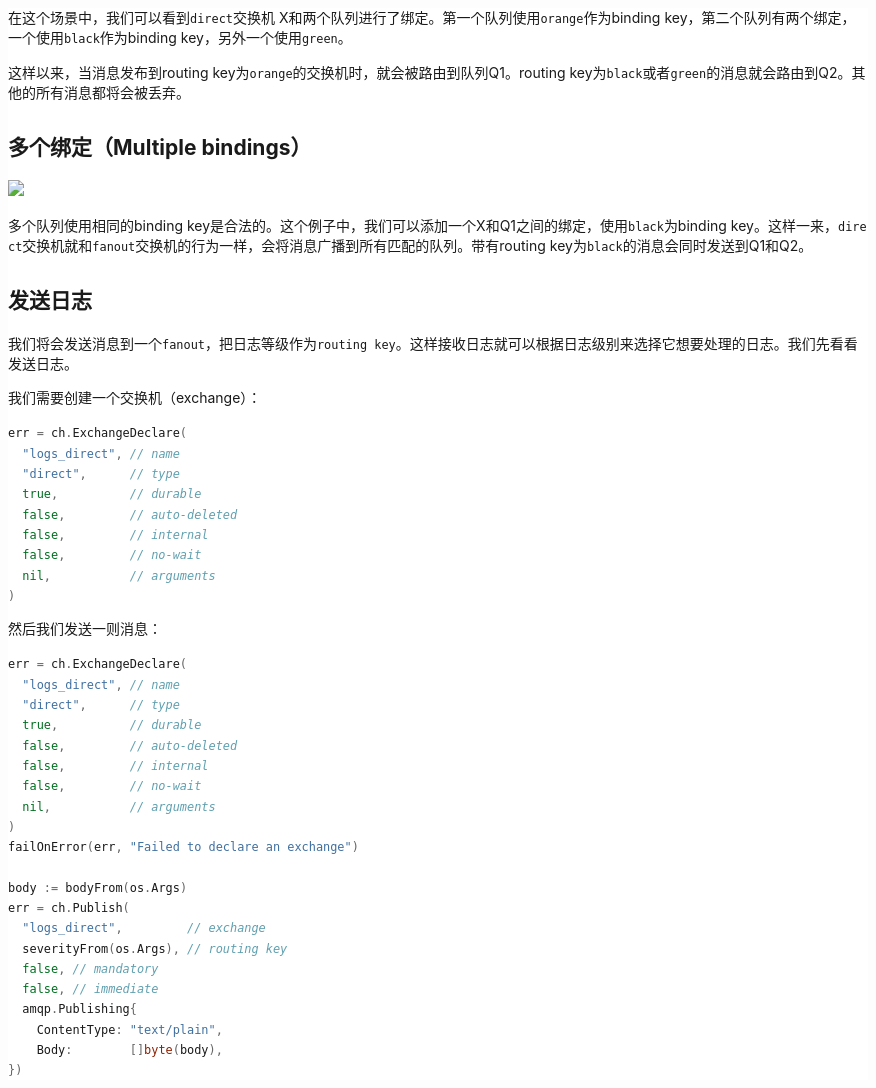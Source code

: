 在这个场景中，我们可以看到`direct`交换机 X和两个队列进行了绑定。第一个队列使用`orange`作为binding key，第二个队列有两个绑定，一个使用`black`作为binding key，另外一个使用`green`。

这样以来，当消息发布到routing key为`orange`的交换机时，就会被路由到队列Q1。routing key为`black`或者`green`的消息就会路由到Q2。其他的所有消息都将会被丢弃。

## 多个绑定（Multiple bindings）

![](http://www.rabbitmq.com/img/tutorials/direct-exchange-multiple.png)

多个队列使用相同的binding key是合法的。这个例子中，我们可以添加一个X和Q1之间的绑定，使用`black`为binding key。这样一来，`direct`交换机就和`fanout`交换机的行为一样，会将消息广播到所有匹配的队列。带有routing key为`black`的消息会同时发送到Q1和Q2。

## 发送日志

我们将会发送消息到一个`fanout`，把日志等级作为`routing key`。这样接收日志就可以根据日志级别来选择它想要处理的日志。我们先看看发送日志。

我们需要创建一个交换机（exchange）：

```go
err = ch.ExchangeDeclare(
  "logs_direct", // name
  "direct",      // type
  true,          // durable
  false,         // auto-deleted
  false,         // internal
  false,         // no-wait
  nil,           // arguments
)
```

然后我们发送一则消息：

```go
err = ch.ExchangeDeclare(
  "logs_direct", // name
  "direct",      // type
  true,          // durable
  false,         // auto-deleted
  false,         // internal
  false,         // no-wait
  nil,           // arguments
)
failOnError(err, "Failed to declare an exchange")

body := bodyFrom(os.Args)
err = ch.Publish(
  "logs_direct",         // exchange
  severityFrom(os.Args), // routing key
  false, // mandatory
  false, // immediate
  amqp.Publishing{
    ContentType: "text/plain",
    Body:        []byte(body),
})
```
